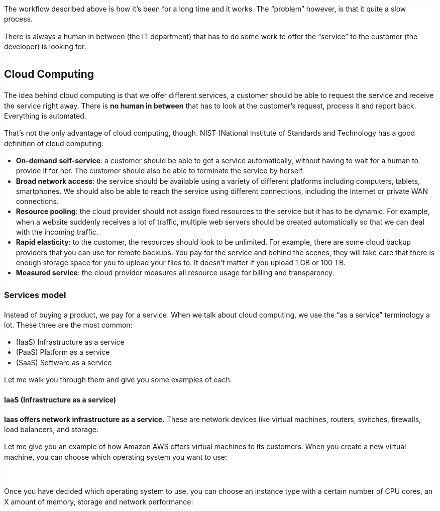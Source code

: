 The workflow described above is how it’s been for a long time and it works. The “problem” however, is that it quite a slow process.

There is always a human in between (the IT department) that has to do some work to offer the “service” to the customer (the developer) is looking for.

## Cloud Computing

The idea behind cloud computing is that we offer different services, a customer should be able to request the service and receive the service right away. There is **no human in between** that has to look at the customer’s request, process it and report back. Everything is automated.

That’s not the only advantage of cloud computing, though. NIST (National Institute of Standards and Technology has a good definition of cloud computing:

* **On-demand** **self-service**: a customer should be able to get a service automatically, without having to wait for a human to provide it for her. The customer should also be able to terminate the service by herself.
* **Broad network access**: the service should be available using a variety of different platforms including computers, tablets, smartphones. We should also be able to reach the service using different connections, including the Internet or private WAN connections.
* **Resource pooling**: the cloud provider should not assign fixed resources to the service but it has to be dynamic. For example, when a website suddenly receives a lot of traffic, multiple web servers should be created automatically so that we can deal with the incoming traffic.
* **Rapid elasticity**:  to the customer, the resources should look to be unlimited. For example, there are some cloud backup providers that you can use for remote backups. You pay for the service and behind the scenes, they will take care that there is enough storage space for you to upload your files to. It doesn’t matter if you upload 1 GB or 100 TB.
* **Measured service**: the cloud provider measures all resource usage for billing and transparency.

### Services model

Instead of buying a product, we pay for a service. When we talk about cloud computing, we use the “as a service” terminology a lot. These three are the most common:

* (IaaS) Infrastructure as a service
* (PaaS) Platform as a service
* (SaaS) Software as a service

Let me walk you through them and give you some examples of each.

#### **IaaS (Infrastructure as a service)**

**Iaas offers network infrastructure as a service.** These are network devices like virtual machines, routers, switches, firewalls, load balancers, and storage.

Let me give you an example of how Amazon AWS offers virtual machines to its customers. When you create a new virtual machine, you can choose which operating system you want to use:

<figure><img src="https://cdn.networklessons.com/wp-content/uploads/2017/02/amazon-aws-choose-amazon-machine-image-ami.png" alt=""><figcaption></figcaption></figure>

Once you have decided which operating system to use, you can choose an instance type with a certain number of CPU cores, an X amount of memory, storage and network performance:

